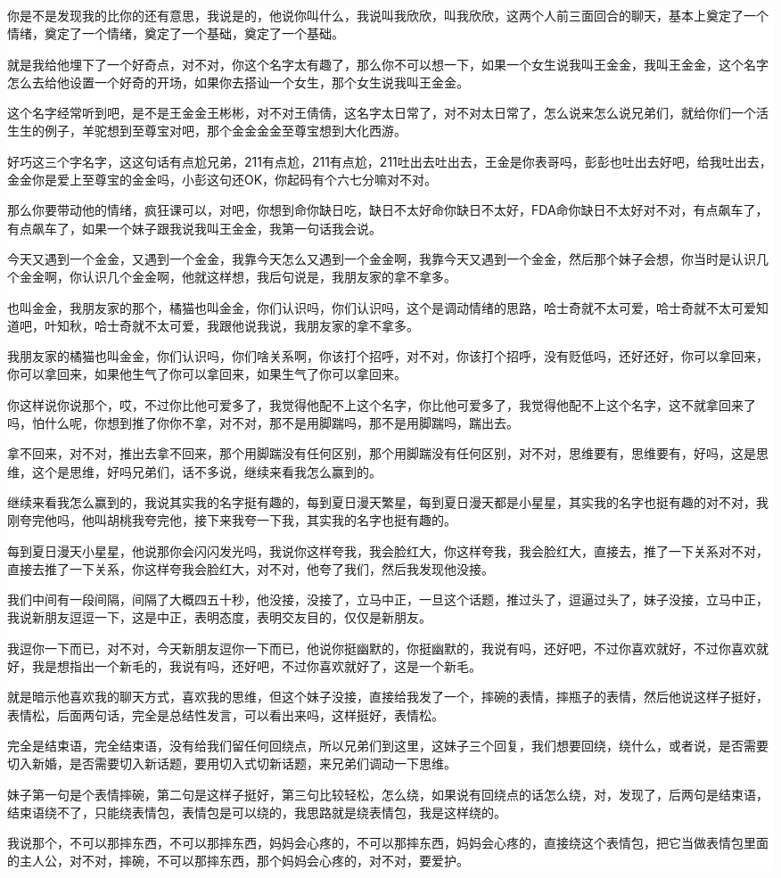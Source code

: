 你是不是发现我的比你的还有意思，我说是的，他说你叫什么，我说叫我欣欣，叫我欣欣，这两个人前三面回合的聊天，基本上奠定了一个情绪，奠定了一个情绪，奠定了一个基础，奠定了一个基础。

就是我给他埋下了一个好奇点，对不对，你这个名字太有趣了，那么你不可以想一下，如果一个女生说我叫王金金，我叫王金金，这个名字怎么去给他设置一个好奇的开场，如果你去搭讪一个女生，那个女生说我叫王金金。

这个名字经常听到吧，是不是王金金王彬彬，对不对王倩倩，这名字太日常了，对不对太日常了，怎么说来怎么说兄弟们，就给你们一个活生生的例子，羊驼想到至尊宝对吧，那个金金金金至尊宝想到大化西游。

好巧这三个字名字，这这句话有点尬兄弟，211有点尬，211有点尬，211吐出去吐出去，王金是你表哥吗，彭彭也吐出去好吧，给我吐出去，金金你是爱上至尊宝的金金吗，小彭这句还OK，你起码有个六七分嘛对不对。

那么你要带动他的情绪，疯狂课可以，对吧，你想到命你缺日吃，缺日不太好命你缺日不太好，FDA命你缺日不太好对不对，有点飙车了，有点飙车了，如果一个妹子跟我说我叫王金金，我第一句话我会说。

今天又遇到一个金金，又遇到一个金金，我靠今天怎么又遇到一个金金啊，我靠今天又遇到一个金金，然后那个妹子会想，你当时是认识几个金金啊，你认识几个金金啊，他就这样想，我后句说是，我朋友家的拿不拿多。

也叫金金，我朋友家的那个，橘猫也叫金金，你们认识吗，你们认识吗，这个是调动情绪的思路，哈士奇就不太可爱，哈士奇就不太可爱知道吧，叶知秋，哈士奇就不太可爱，我跟他说我说，我朋友家的拿不拿多。

我朋友家的橘猫也叫金金，你们认识吗，你们啥关系啊，你该打个招呼，对不对，你该打个招呼，没有贬低吗，还好还好，你可以拿回来，你可以拿回来，如果他生气了你可以拿回来，如果生气了你可以拿回来。

你这样说你说那个，哎，不过你比他可爱多了，我觉得他配不上这个名字，你比他可爱多了，我觉得他配不上这个名字，这不就拿回来了吗，怕什么呢，你想到推了你你不拿，对不对，那不是用脚踹吗，那不是用脚踹吗，踹出去。

拿不回来，对不对，推出去拿不回来，那个用脚踹没有任何区别，那个用脚踹没有任何区别，对不对，思维要有，思维要有，好吗，这是思维，这个是思维，好吗兄弟们，话不多说，继续来看我怎么赢到的。

继续来看我怎么赢到的，我说其实我的名字挺有趣的，每到夏日漫天繁星，每到夏日漫天都是小星星，其实我的名字也挺有趣的对不对，我刚夸完他吗，他叫胡桃我夸完他，接下来我夸一下我，其实我的名字也挺有趣的。

每到夏日漫天小星星，他说那你会闪闪发光吗，我说你这样夸我，我会脸红大，你这样夸我，我会脸红大，直接去，推了一下关系对不对，直接去推了一下关系，你这样夸我会脸红大，对不对，他夸了我们，然后我发现他没接。

我们中间有一段间隔，间隔了大概四五十秒，他没接，没接了，立马中正，一旦这个话题，推过头了，逗逼过头了，妹子没接，立马中正，我说新朋友逗逗一下，这是中正，表明态度，表明交友目的，仅仅是新朋友。

我逗你一下而已，对不对，今天新朋友逗你一下而已，他说你挺幽默的，你挺幽默的，我说有吗，还好吧，不过你喜欢就好，不过你喜欢就好，我是想指出一个新毛的，我说有吗，还好吧，不过你喜欢就好了，这是一个新毛。

就是暗示他喜欢我的聊天方式，喜欢我的思维，但这个妹子没接，直接给我发了一个，摔碗的表情，摔瓶子的表情，然后他说这样子挺好，表情松，后面两句话，完全是总结性发言，可以看出来吗，这样挺好，表情松。

完全是结束语，完全结束语，没有给我们留任何回绕点，所以兄弟们到这里，这妹子三个回复，我们想要回绕，绕什么，或者说，是否需要切入新婚，是否需要切入新话题，要用切入式切新话题，来兄弟们调动一下思维。

妹子第一句是个表情摔碗，第二句是这样子挺好，第三句比较轻松，怎么绕，如果说有回绕点的话怎么绕，对，发现了，后两句是结束语，结束语绕不了，只能绕表情包，表情包是可以绕的，我思路就是绕表情包，我是这样绕的。

我说那个，不可以那摔东西，不可以那摔东西，妈妈会心疼的，不可以那摔东西，妈妈会心疼的，直接绕这个表情包，把它当做表情包里面的主人公，对不对，摔碗，不可以那摔东西，那个妈妈会心疼的，对不对，要爱护。

